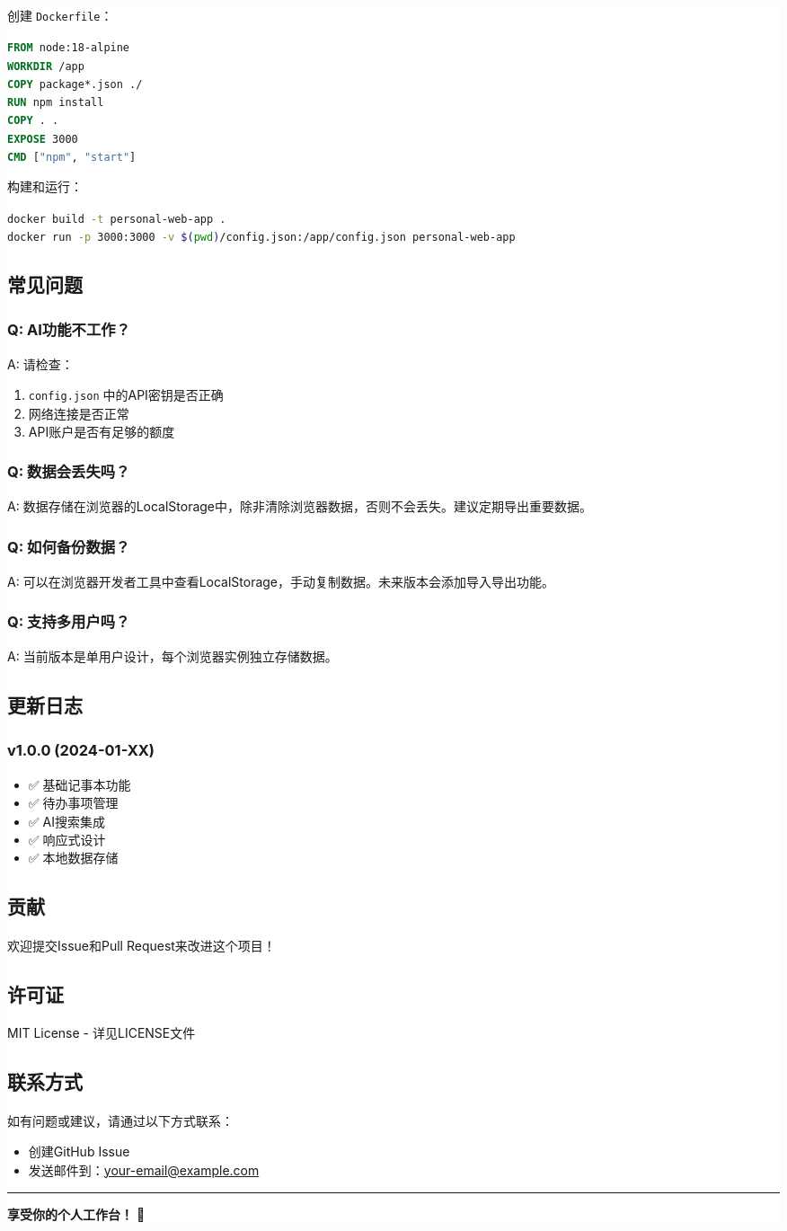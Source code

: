 创建 `Dockerfile`：

```dockerfile
FROM node:18-alpine
WORKDIR /app
COPY package*.json ./
RUN npm install
COPY . .
EXPOSE 3000
CMD ["npm", "start"]
```

构建和运行：

```bash
docker build -t personal-web-app .
docker run -p 3000:3000 -v $(pwd)/config.json:/app/config.json personal-web-app
```

## 常见问题

### Q: AI功能不工作？
A: 请检查：
1. `config.json` 中的API密钥是否正确
2. 网络连接是否正常
3. API账户是否有足够的额度

### Q: 数据会丢失吗？
A: 数据存储在浏览器的LocalStorage中，除非清除浏览器数据，否则不会丢失。建议定期导出重要数据。

### Q: 如何备份数据？
A: 可以在浏览器开发者工具中查看LocalStorage，手动复制数据。未来版本会添加导入导出功能。

### Q: 支持多用户吗？
A: 当前版本是单用户设计，每个浏览器实例独立存储数据。

## 更新日志

### v1.0.0 (2024-01-XX)
- ✅ 基础记事本功能
- ✅ 待办事项管理
- ✅ AI搜索集成
- ✅ 响应式设计
- ✅ 本地数据存储

## 贡献

欢迎提交Issue和Pull Request来改进这个项目！

## 许可证

MIT License - 详见LICENSE文件

## 联系方式

如有问题或建议，请通过以下方式联系：
- 创建GitHub Issue
- 发送邮件到：your-email@example.com

---

**享受你的个人工作台！** 🚀